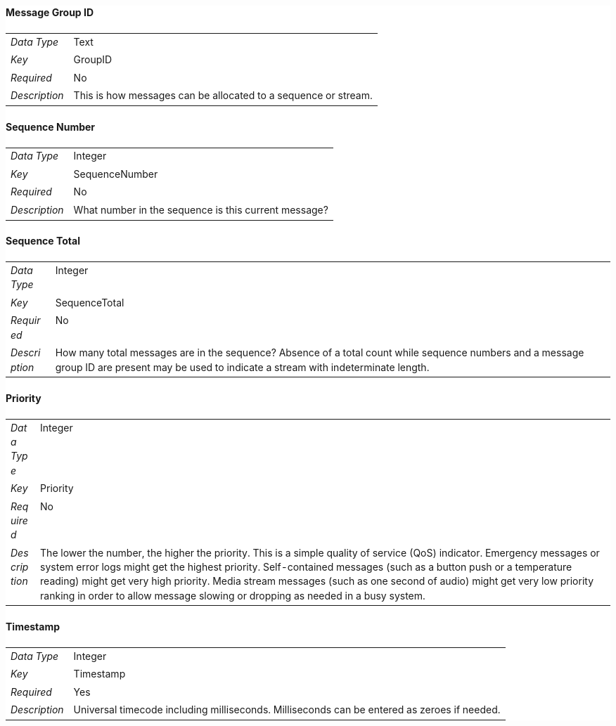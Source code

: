 #### Message Group ID
|   |   |
|---|---|
|*Data Type*|Text|
|*Key*|GroupID|
|*Required*|No|
|*Description*|This is how messages can be allocated to a sequence or stream.|
</pre>

#### Sequence Number
|   |   |
|---|---|
|*Data Type*|Integer|
|*Key*|SequenceNumber|
|*Required*|No|
|*Description*|What number in the sequence is this current message?|
</pre>

#### Sequence Total
|   |   |
|---|---|
|*Data Type*|Integer|
|*Key*|SequenceTotal|
|*Required*|No|
|*Description*|How many total messages are in the sequence? Absence of a total count while sequence numbers and a message group ID are present may be used to indicate a stream with indeterminate length.|
</pre>

#### Priority
|   |   |
|---|---|
|*Data Type*|Integer|
|*Key*|Priority|
|*Required*|No|
|*Description*|The lower the number, the higher the priority. This is a simple quality of service (QoS) indicator. Emergency messages or system error logs might get the highest priority. Self-contained messages (such as a button push or a temperature reading) might get very high priority. Media stream messages (such as one second of audio) might get very low priority ranking in order to allow message slowing or dropping as needed in a busy system.|
</pre>

#### Timestamp
|   |   |
|---|---|
|*Data Type*|Integer|
|*Key*|Timestamp|
|*Required*|Yes|
|*Description*|Universal timecode including milliseconds. Milliseconds can be entered as zeroes if needed.|
</pre>
